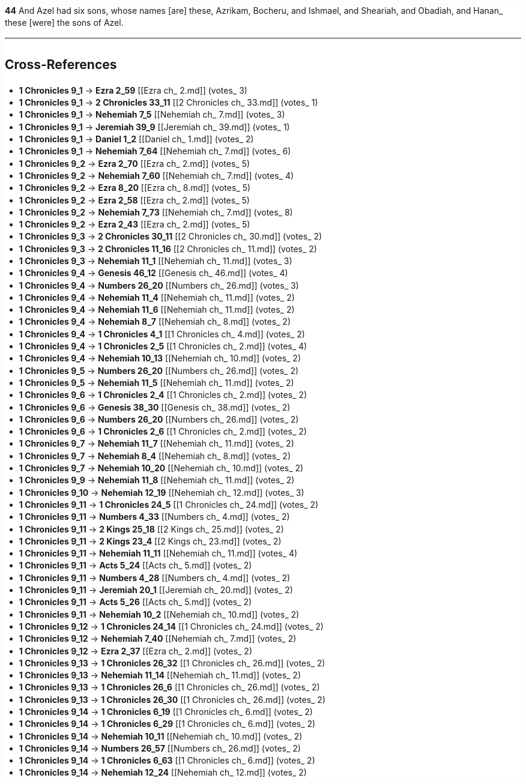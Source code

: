 **44** And Azel had six sons, whose names [are] these, Azrikam, Bocheru, and Ishmael, and Sheariah, and Obadiah, and Hanan_ these [were] the sons of Azel.

---

## Cross-References

- **1 Chronicles 9_1** → **Ezra 2_59** [[Ezra ch_ 2.md]] (votes_ 3)
- **1 Chronicles 9_1** → **2 Chronicles 33_11** [[2 Chronicles ch_ 33.md]] (votes_ 1)
- **1 Chronicles 9_1** → **Nehemiah 7_5** [[Nehemiah ch_ 7.md]] (votes_ 3)
- **1 Chronicles 9_1** → **Jeremiah 39_9** [[Jeremiah ch_ 39.md]] (votes_ 1)
- **1 Chronicles 9_1** → **Daniel 1_2** [[Daniel ch_ 1.md]] (votes_ 2)
- **1 Chronicles 9_1** → **Nehemiah 7_64** [[Nehemiah ch_ 7.md]] (votes_ 6)
- **1 Chronicles 9_2** → **Ezra 2_70** [[Ezra ch_ 2.md]] (votes_ 5)
- **1 Chronicles 9_2** → **Nehemiah 7_60** [[Nehemiah ch_ 7.md]] (votes_ 4)
- **1 Chronicles 9_2** → **Ezra 8_20** [[Ezra ch_ 8.md]] (votes_ 5)
- **1 Chronicles 9_2** → **Ezra 2_58** [[Ezra ch_ 2.md]] (votes_ 5)
- **1 Chronicles 9_2** → **Nehemiah 7_73** [[Nehemiah ch_ 7.md]] (votes_ 8)
- **1 Chronicles 9_2** → **Ezra 2_43** [[Ezra ch_ 2.md]] (votes_ 5)
- **1 Chronicles 9_3** → **2 Chronicles 30_11** [[2 Chronicles ch_ 30.md]] (votes_ 2)
- **1 Chronicles 9_3** → **2 Chronicles 11_16** [[2 Chronicles ch_ 11.md]] (votes_ 2)
- **1 Chronicles 9_3** → **Nehemiah 11_1** [[Nehemiah ch_ 11.md]] (votes_ 3)
- **1 Chronicles 9_4** → **Genesis 46_12** [[Genesis ch_ 46.md]] (votes_ 4)
- **1 Chronicles 9_4** → **Numbers 26_20** [[Numbers ch_ 26.md]] (votes_ 3)
- **1 Chronicles 9_4** → **Nehemiah 11_4** [[Nehemiah ch_ 11.md]] (votes_ 2)
- **1 Chronicles 9_4** → **Nehemiah 11_6** [[Nehemiah ch_ 11.md]] (votes_ 2)
- **1 Chronicles 9_4** → **Nehemiah 8_7** [[Nehemiah ch_ 8.md]] (votes_ 2)
- **1 Chronicles 9_4** → **1 Chronicles 4_1** [[1 Chronicles ch_ 4.md]] (votes_ 2)
- **1 Chronicles 9_4** → **1 Chronicles 2_5** [[1 Chronicles ch_ 2.md]] (votes_ 4)
- **1 Chronicles 9_4** → **Nehemiah 10_13** [[Nehemiah ch_ 10.md]] (votes_ 2)
- **1 Chronicles 9_5** → **Numbers 26_20** [[Numbers ch_ 26.md]] (votes_ 2)
- **1 Chronicles 9_5** → **Nehemiah 11_5** [[Nehemiah ch_ 11.md]] (votes_ 2)
- **1 Chronicles 9_6** → **1 Chronicles 2_4** [[1 Chronicles ch_ 2.md]] (votes_ 2)
- **1 Chronicles 9_6** → **Genesis 38_30** [[Genesis ch_ 38.md]] (votes_ 2)
- **1 Chronicles 9_6** → **Numbers 26_20** [[Numbers ch_ 26.md]] (votes_ 2)
- **1 Chronicles 9_6** → **1 Chronicles 2_6** [[1 Chronicles ch_ 2.md]] (votes_ 2)
- **1 Chronicles 9_7** → **Nehemiah 11_7** [[Nehemiah ch_ 11.md]] (votes_ 2)
- **1 Chronicles 9_7** → **Nehemiah 8_4** [[Nehemiah ch_ 8.md]] (votes_ 2)
- **1 Chronicles 9_7** → **Nehemiah 10_20** [[Nehemiah ch_ 10.md]] (votes_ 2)
- **1 Chronicles 9_9** → **Nehemiah 11_8** [[Nehemiah ch_ 11.md]] (votes_ 2)
- **1 Chronicles 9_10** → **Nehemiah 12_19** [[Nehemiah ch_ 12.md]] (votes_ 3)
- **1 Chronicles 9_11** → **1 Chronicles 24_5** [[1 Chronicles ch_ 24.md]] (votes_ 2)
- **1 Chronicles 9_11** → **Numbers 4_33** [[Numbers ch_ 4.md]] (votes_ 2)
- **1 Chronicles 9_11** → **2 Kings 25_18** [[2 Kings ch_ 25.md]] (votes_ 2)
- **1 Chronicles 9_11** → **2 Kings 23_4** [[2 Kings ch_ 23.md]] (votes_ 2)
- **1 Chronicles 9_11** → **Nehemiah 11_11** [[Nehemiah ch_ 11.md]] (votes_ 4)
- **1 Chronicles 9_11** → **Acts 5_24** [[Acts ch_ 5.md]] (votes_ 2)
- **1 Chronicles 9_11** → **Numbers 4_28** [[Numbers ch_ 4.md]] (votes_ 2)
- **1 Chronicles 9_11** → **Jeremiah 20_1** [[Jeremiah ch_ 20.md]] (votes_ 2)
- **1 Chronicles 9_11** → **Acts 5_26** [[Acts ch_ 5.md]] (votes_ 2)
- **1 Chronicles 9_11** → **Nehemiah 10_2** [[Nehemiah ch_ 10.md]] (votes_ 2)
- **1 Chronicles 9_12** → **1 Chronicles 24_14** [[1 Chronicles ch_ 24.md]] (votes_ 2)
- **1 Chronicles 9_12** → **Nehemiah 7_40** [[Nehemiah ch_ 7.md]] (votes_ 2)
- **1 Chronicles 9_12** → **Ezra 2_37** [[Ezra ch_ 2.md]] (votes_ 2)
- **1 Chronicles 9_13** → **1 Chronicles 26_32** [[1 Chronicles ch_ 26.md]] (votes_ 2)
- **1 Chronicles 9_13** → **Nehemiah 11_14** [[Nehemiah ch_ 11.md]] (votes_ 2)
- **1 Chronicles 9_13** → **1 Chronicles 26_6** [[1 Chronicles ch_ 26.md]] (votes_ 2)
- **1 Chronicles 9_13** → **1 Chronicles 26_30** [[1 Chronicles ch_ 26.md]] (votes_ 2)
- **1 Chronicles 9_14** → **1 Chronicles 6_19** [[1 Chronicles ch_ 6.md]] (votes_ 2)
- **1 Chronicles 9_14** → **1 Chronicles 6_29** [[1 Chronicles ch_ 6.md]] (votes_ 2)
- **1 Chronicles 9_14** → **Nehemiah 10_11** [[Nehemiah ch_ 10.md]] (votes_ 2)
- **1 Chronicles 9_14** → **Numbers 26_57** [[Numbers ch_ 26.md]] (votes_ 2)
- **1 Chronicles 9_14** → **1 Chronicles 6_63** [[1 Chronicles ch_ 6.md]] (votes_ 2)
- **1 Chronicles 9_14** → **Nehemiah 12_24** [[Nehemiah ch_ 12.md]] (votes_ 2)
